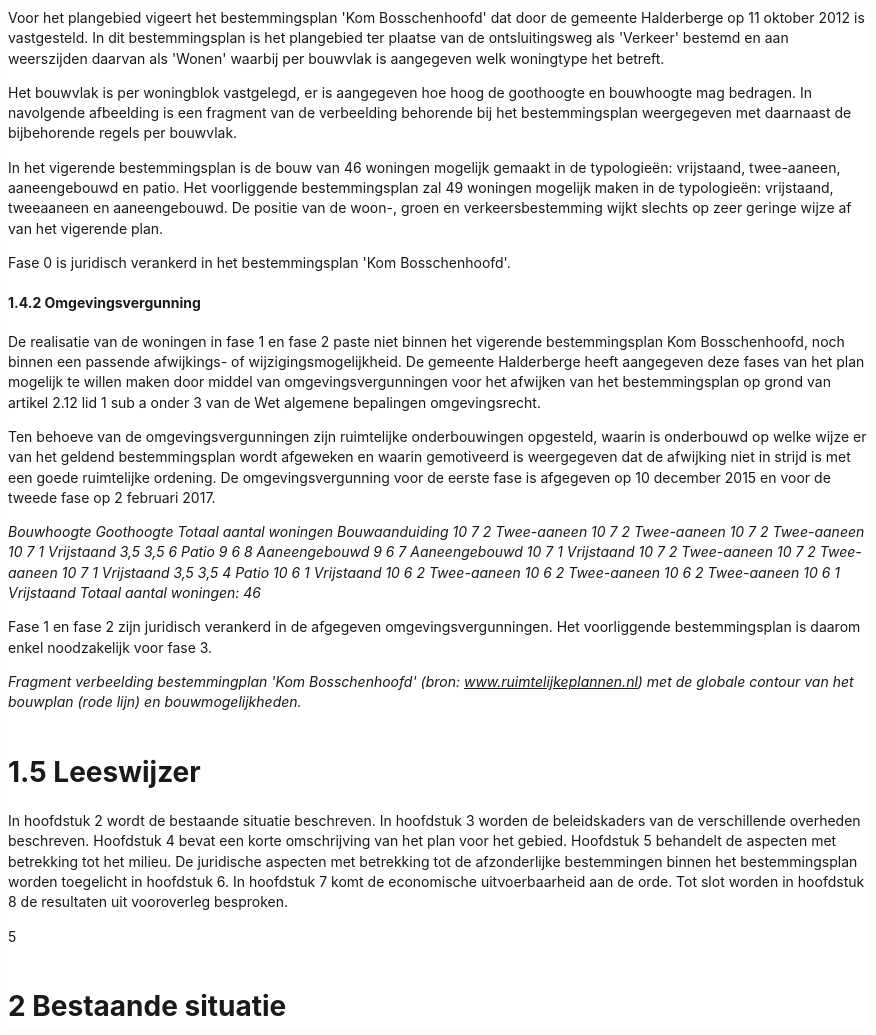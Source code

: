 Voor het plangebied vigeert het bestemmingsplan 'Kom Bosschenhoofd' dat door de gemeente Halderberge op 11 oktober 2012 is vastgesteld. In dit bestemmingsplan is het plangebied ter plaatse van de ontsluitingsweg als 'Verkeer' bestemd en aan weerszijden daarvan als 'Wonen' waarbij per bouwvlak is aangegeven welk woningtype het betreft.

Het bouwvlak is per woningblok vastgelegd, er is aangegeven hoe hoog de goothoogte en bouwhoogte mag bedragen. In navolgende afbeelding is een fragment van de verbeelding behorende bij het bestemmingsplan weergegeven met daarnaast de bijbehorende regels per bouwvlak.

In het vigerende bestemmingsplan is de bouw van 46 woningen mogelijk gemaakt in de typologieën: vrijstaand, twee-aaneen, aaneengebouwd en patio. Het voorliggende bestemmingsplan zal 49 woningen mogelijk maken in de typologieën: vrijstaand, tweeaaneen en aaneengebouwd. De positie van de woon-, groen en verkeersbestemming wijkt slechts op zeer geringe wijze af van het vigerende plan.

Fase 0 is juridisch verankerd in het bestemmingsplan 'Kom Bosschenhoofd'.

#### **1.4.2 Omgevingsvergunning**

De realisatie van de woningen in fase 1 en fase 2 paste niet binnen het vigerende bestemmingsplan Kom Bosschenhoofd, noch binnen een passende afwijkings- of wijzigingsmogelijkheid. De gemeente Halderberge heeft aangegeven deze fases van het plan mogelijk te willen maken door middel van omgevingsvergunningen voor het afwijken van het bestemmingsplan op grond van artikel 2.12 lid 1 sub a onder 3 van de Wet algemene bepalingen omgevingsrecht.

Ten behoeve van de omgevingsvergunningen zijn ruimtelijke onderbouwingen opgesteld, waarin is onderbouwd op welke wijze er van het geldend bestemmingsplan wordt afgeweken en waarin gemotiveerd is weergegeven dat de afwijking niet in strijd is met een goede ruimtelijke ordening. De omgevingsvergunning voor de eerste fase is afgegeven op 10 december 2015 en voor de tweede fase op 2 februari 2017.

*Bouwhoogte Goothoogte Totaal aantal woningen Bouwaanduiding 10 7 2 Twee-aaneen 10 7 2 Twee-aaneen 10 7 2 Twee-aaneen 10 7 1 Vrijstaand 3,5 3,5 6 Patio 9 6 8 Aaneengebouwd 9 6 7 Aaneengebouwd 10 7 1 Vrijstaand 10 7 2 Twee-aaneen 10 7 2 Twee-aaneen 10 7 1 Vrijstaand 3,5 3,5 4 Patio 10 6 1 Vrijstaand 10 6 2 Twee-aaneen 10 6 2 Twee-aaneen 10 6 2 Twee-aaneen 10 6 1 Vrijstaand Totaal aantal woningen: 46*

Fase 1 en fase 2 zijn juridisch verankerd in de afgegeven omgevingsvergunningen. Het voorliggende bestemmingsplan is daarom enkel noodzakelijk voor fase 3.

*Fragment verbeelding bestemmingplan 'Kom Bosschenhoofd' (bron: www.ruimtelijkeplannen.nl) met de globale contour van het bouwplan (rode lijn) en bouwmogelijkheden.*

# <span id="page-10-0"></span>**1.5 Leeswijzer**

In hoofdstuk 2 wordt de bestaande situatie beschreven. In hoofdstuk 3 worden de beleidskaders van de verschillende overheden beschreven. Hoofdstuk 4 bevat een korte omschrijving van het plan voor het gebied. Hoofdstuk 5 behandelt de aspecten met betrekking tot het milieu. De juridische aspecten met betrekking tot de afzonderlijke bestemmingen binnen het bestemmingsplan worden toegelicht in hoofdstuk 6. In hoofdstuk 7 komt de economische uitvoerbaarheid aan de orde. Tot slot worden in hoofdstuk 8 de resultaten uit vooroverleg besproken.

5

# <span id="page-12-0"></span>**2 Bestaande situatie**
